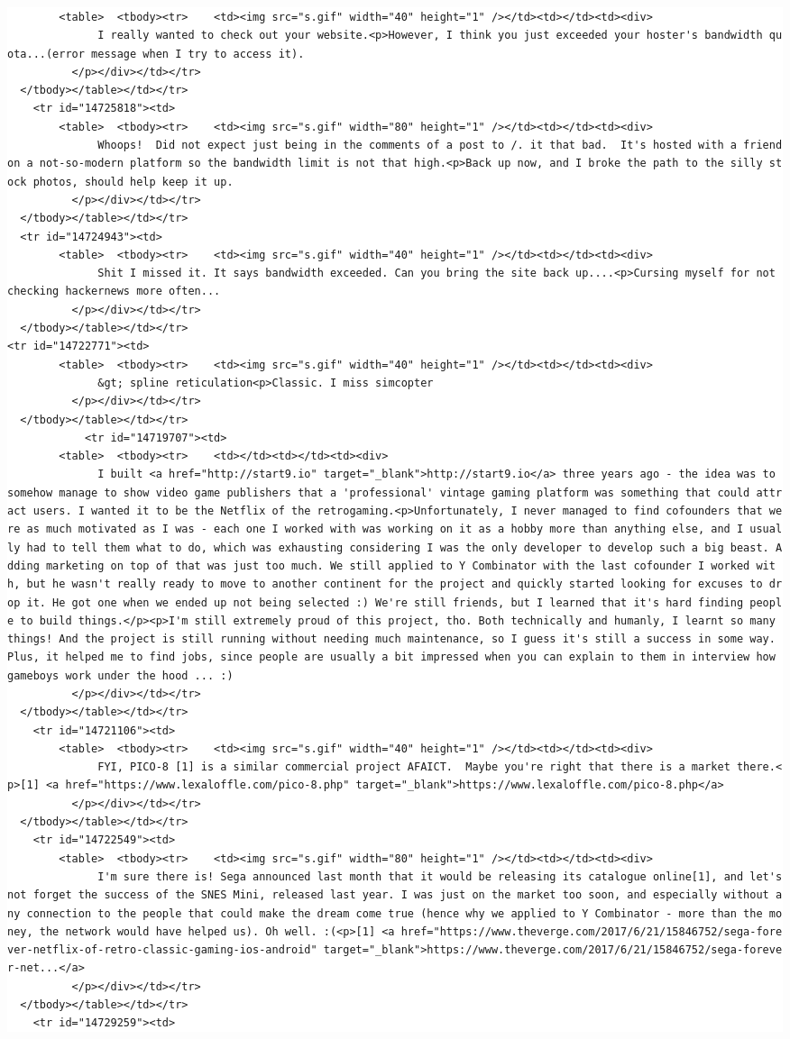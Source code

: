             <table>  <tbody><tr>    <td><img src="s.gif" width="40" height="1" /></td><td></td><td><div>
                  I really wanted to check out your website.<p>However, I think you just exceeded your hoster's bandwidth quota...(error message when I try to access it).
              </p></div></td></tr>
      </tbody></table></td></tr>
        <tr id="14725818"><td>
            <table>  <tbody><tr>    <td><img src="s.gif" width="80" height="1" /></td><td></td><td><div>
                  Whoops!  Did not expect just being in the comments of a post to /. it that bad.  It's hosted with a friend on a not-so-modern platform so the bandwidth limit is not that high.<p>Back up now, and I broke the path to the silly stock photos, should help keep it up.
              </p></div></td></tr>
      </tbody></table></td></tr>
      <tr id="14724943"><td>
            <table>  <tbody><tr>    <td><img src="s.gif" width="40" height="1" /></td><td></td><td><div>
                  Shit I missed it. It says bandwidth exceeded. Can you bring the site back up....<p>Cursing myself for not checking hackernews more often...
              </p></div></td></tr>
      </tbody></table></td></tr>
    <tr id="14722771"><td>
            <table>  <tbody><tr>    <td><img src="s.gif" width="40" height="1" /></td><td></td><td><div>
                  &gt; spline reticulation<p>Classic. I miss simcopter
              </p></div></td></tr>
      </tbody></table></td></tr>
                <tr id="14719707"><td>
            <table>  <tbody><tr>    <td></td><td></td><td><div>
                  I built <a href="http://start9.io" target="_blank">http://start9.io</a> three years ago - the idea was to somehow manage to show video game publishers that a 'professional' vintage gaming platform was something that could attract users. I wanted it to be the Netflix of the retrogaming.<p>Unfortunately, I never managed to find cofounders that were as much motivated as I was - each one I worked with was working on it as a hobby more than anything else, and I usually had to tell them what to do, which was exhausting considering I was the only developer to develop such a big beast. Adding marketing on top of that was just too much. We still applied to Y Combinator with the last cofounder I worked with, but he wasn't really ready to move to another continent for the project and quickly started looking for excuses to drop it. He got one when we ended up not being selected :) We're still friends, but I learned that it's hard finding people to build things.</p><p>I'm still extremely proud of this project, tho. Both technically and humanly, I learnt so many things! And the project is still running without needing much maintenance, so I guess it's still a success in some way. Plus, it helped me to find jobs, since people are usually a bit impressed when you can explain to them in interview how gameboys work under the hood ... :)
              </p></div></td></tr>
      </tbody></table></td></tr>
        <tr id="14721106"><td>
            <table>  <tbody><tr>    <td><img src="s.gif" width="40" height="1" /></td><td></td><td><div>
                  FYI, PICO-8 [1] is a similar commercial project AFAICT.  Maybe you're right that there is a market there.<p>[1] <a href="https://www.lexaloffle.com/pico-8.php" target="_blank">https://www.lexaloffle.com/pico-8.php</a>
              </p></div></td></tr>
      </tbody></table></td></tr>
        <tr id="14722549"><td>
            <table>  <tbody><tr>    <td><img src="s.gif" width="80" height="1" /></td><td></td><td><div>
                  I'm sure there is! Sega announced last month that it would be releasing its catalogue online[1], and let's not forget the success of the SNES Mini, released last year. I was just on the market too soon, and especially without any connection to the people that could make the dream come true (hence why we applied to Y Combinator - more than the money, the network would have helped us). Oh well. :(<p>[1] <a href="https://www.theverge.com/2017/6/21/15846752/sega-forever-netflix-of-retro-classic-gaming-ios-android" target="_blank">https://www.theverge.com/2017/6/21/15846752/sega-forever-net...</a>
              </p></div></td></tr>
      </tbody></table></td></tr>
        <tr id="14729259"><td>